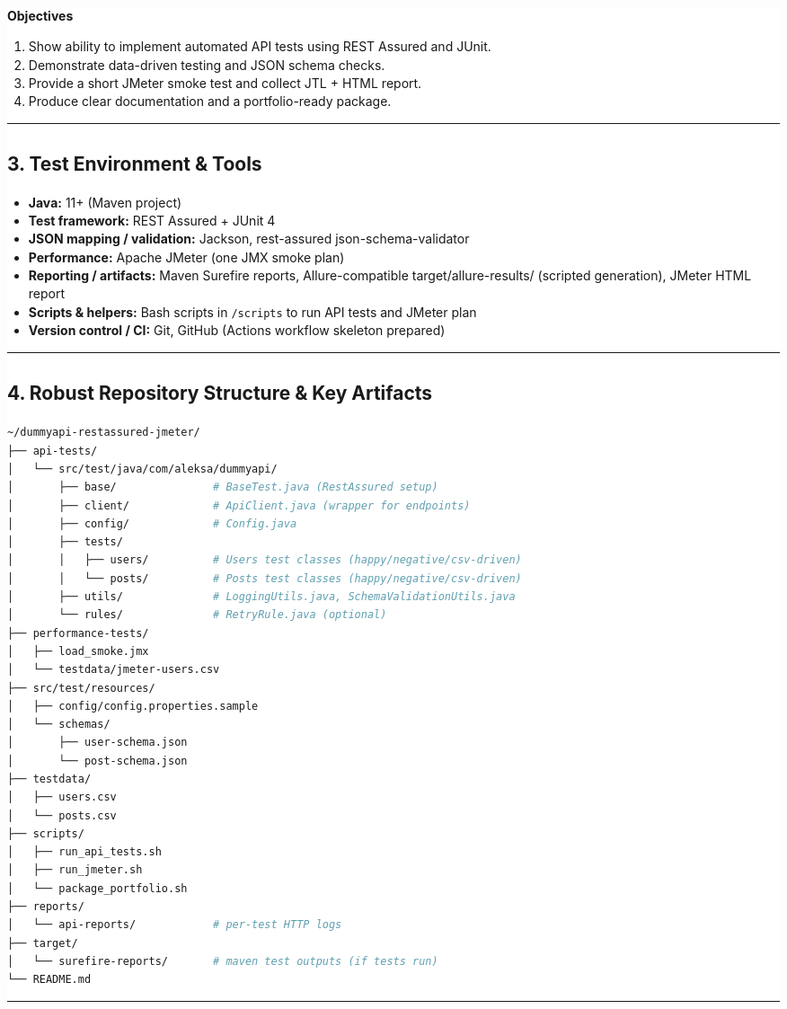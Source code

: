**Objectives**

1. Show ability to implement automated API tests using REST Assured and JUnit.
2. Demonstrate data-driven testing and JSON schema checks.
3. Provide a short JMeter smoke test and collect JTL + HTML report.
4. Produce clear documentation and a portfolio-ready package.

---

## 3. Test Environment & Tools

- **Java:** 11+ (Maven project)
- **Test framework:** REST Assured + JUnit 4
- **JSON mapping / validation:** Jackson, rest-assured json-schema-validator
- **Performance:** Apache JMeter (one JMX smoke plan)
- **Reporting / artifacts:** Maven Surefire reports, Allure-compatible target/allure-results/ (scripted generation), JMeter HTML report
- **Scripts & helpers:** Bash scripts in `/scripts` to run API tests and JMeter plan
- **Version control / CI:** Git, GitHub (Actions workflow skeleton prepared)

---

## 4. Robust Repository Structure & Key Artifacts

```bash
~/dummyapi-restassured-jmeter/
├── api-tests/
│   └── src/test/java/com/aleksa/dummyapi/
│       ├── base/               # BaseTest.java (RestAssured setup)
│       ├── client/             # ApiClient.java (wrapper for endpoints)
│       ├── config/             # Config.java
│       ├── tests/
│       │   ├── users/          # Users test classes (happy/negative/csv-driven)
│       │   └── posts/          # Posts test classes (happy/negative/csv-driven)
│       ├── utils/              # LoggingUtils.java, SchemaValidationUtils.java
│       └── rules/              # RetryRule.java (optional)
├── performance-tests/
│   ├── load_smoke.jmx
│   └── testdata/jmeter-users.csv
├── src/test/resources/
│   ├── config/config.properties.sample
│   └── schemas/
│       ├── user-schema.json
│       └── post-schema.json
├── testdata/
│   ├── users.csv
│   └── posts.csv
├── scripts/
│   ├── run_api_tests.sh
│   ├── run_jmeter.sh
│   └── package_portfolio.sh
├── reports/
│   └── api-reports/            # per-test HTTP logs
├── target/
│   └── surefire-reports/       # maven test outputs (if tests run)
└── README.md
```

---
